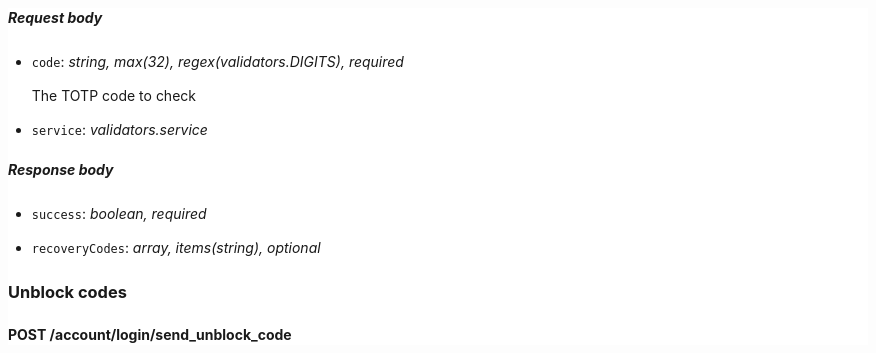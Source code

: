 
##### Request body

- `code`: _string, max(32), regex(validators.DIGITS), required_

  

  The TOTP code to check

  

- `service`: _validators.service_

  

  

##### Response body

- `success`: _boolean, required_

  

  

- `recoveryCodes`: _array, items(string), optional_

  

  

### Unblock codes

#### POST /account/login/send_unblock_code

